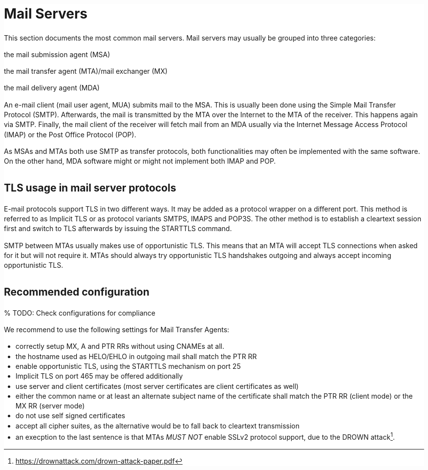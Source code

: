 Mail Servers
============

This section documents the most common mail servers. Mail servers may
usually be grouped into three categories:

the mail submission agent (MSA)

the mail transfer agent (MTA)/mail exchanger (MX)

the mail delivery agent (MDA)

An e-mail client (mail user agent, MUA) submits mail to the MSA. This is
usually been done using the Simple Mail Transfer Protocol (SMTP).
Afterwards, the mail is transmitted by the MTA over the Internet to the
MTA of the receiver. This happens again via SMTP. Finally, the mail
client of the receiver will fetch mail from an MDA usually via the
Internet Message Access Protocol (IMAP) or the Post Office Protocol
(POP).

As MSAs and MTAs both use SMTP as transfer protocols, both
functionalities may often be implemented with the same software. On the
other hand, MDA software might or might not implement both IMAP and POP.

TLS usage in mail server protocols
----------------------------------

E-mail protocols support TLS in two different ways. It may be added as a
protocol wrapper on a different port. This method is referred to as
Implicit TLS or as protocol variants SMTPS, IMAPS and POP3S. The other
method is to establish a cleartext session first and switch to TLS
afterwards by issuing the STARTTLS command.

SMTP between MTAs usually makes use of opportunistic TLS. This means
that an MTA will accept TLS connections when asked for it but will not
require it. MTAs should always try opportunistic TLS handshakes outgoing
and always accept incoming opportunistic TLS.

Recommended configuration
-------------------------
% TODO: Check configurations for compliance

We recommend to use the following settings for Mail Transfer Agents:
* correctly setup MX, A and PTR RRs without using CNAMEs at all.
* the hostname used as HELO/EHLO in outgoing mail shall match the PTR RR
* enable opportunistic TLS, using the STARTTLS mechanism on port 25
* Implicit TLS on port 465 may be offered additionally
* use server and client certificates (most server certificates are client
certificates as well)
* either the common name or at least an alternate subject name of the
certificate shall match the PTR RR (client mode) or the MX RR (server
mode)
* do not use self signed certificates
* accept all cipher suites, as the alternative would be to fall back to
cleartext transmission
* an execption to the last sentence is that MTAs *MUST NOT* enable SSLv2
protocol support, due to the DROWN attack[^drownattack].


[^drownattack]: <https://drownattack.com/drown-attack-paper.pdf>
[^dovecot2214]: <http://www.dovecot.org/doc/NEWS-2.2>
[^dovecot227]: <http://hg.dovecot.org/dovecot-2.2/rev/43ab5abeb8f0>
[^sslyze]: <https://github.com/nabla-c0d3/sslyze/releases>
[^cisco]: <http://www.cisco.com/c/dam/en/us/td/docs/security/esa/esa9-5/ESA_9-5_Release_Notes.pdf>,